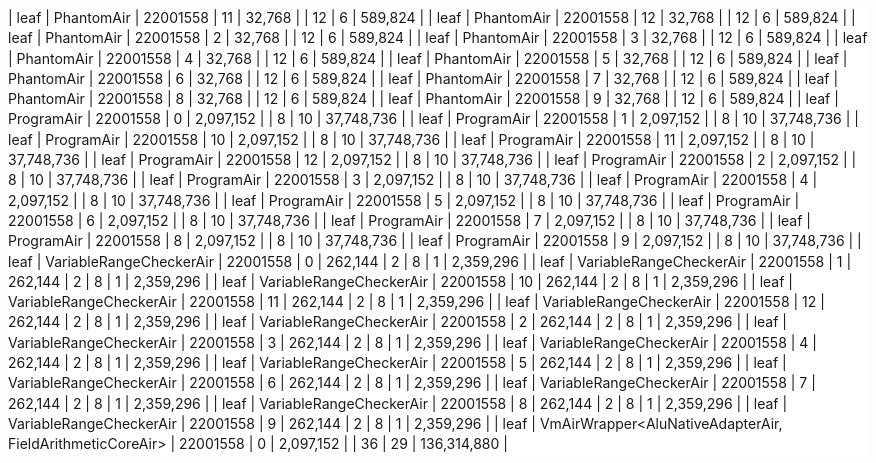 | leaf | PhantomAir | 22001558 | 11 | 32,768 |  | 12 | 6 | 589,824 | 
| leaf | PhantomAir | 22001558 | 12 | 32,768 |  | 12 | 6 | 589,824 | 
| leaf | PhantomAir | 22001558 | 2 | 32,768 |  | 12 | 6 | 589,824 | 
| leaf | PhantomAir | 22001558 | 3 | 32,768 |  | 12 | 6 | 589,824 | 
| leaf | PhantomAir | 22001558 | 4 | 32,768 |  | 12 | 6 | 589,824 | 
| leaf | PhantomAir | 22001558 | 5 | 32,768 |  | 12 | 6 | 589,824 | 
| leaf | PhantomAir | 22001558 | 6 | 32,768 |  | 12 | 6 | 589,824 | 
| leaf | PhantomAir | 22001558 | 7 | 32,768 |  | 12 | 6 | 589,824 | 
| leaf | PhantomAir | 22001558 | 8 | 32,768 |  | 12 | 6 | 589,824 | 
| leaf | PhantomAir | 22001558 | 9 | 32,768 |  | 12 | 6 | 589,824 | 
| leaf | ProgramAir | 22001558 | 0 | 2,097,152 |  | 8 | 10 | 37,748,736 | 
| leaf | ProgramAir | 22001558 | 1 | 2,097,152 |  | 8 | 10 | 37,748,736 | 
| leaf | ProgramAir | 22001558 | 10 | 2,097,152 |  | 8 | 10 | 37,748,736 | 
| leaf | ProgramAir | 22001558 | 11 | 2,097,152 |  | 8 | 10 | 37,748,736 | 
| leaf | ProgramAir | 22001558 | 12 | 2,097,152 |  | 8 | 10 | 37,748,736 | 
| leaf | ProgramAir | 22001558 | 2 | 2,097,152 |  | 8 | 10 | 37,748,736 | 
| leaf | ProgramAir | 22001558 | 3 | 2,097,152 |  | 8 | 10 | 37,748,736 | 
| leaf | ProgramAir | 22001558 | 4 | 2,097,152 |  | 8 | 10 | 37,748,736 | 
| leaf | ProgramAir | 22001558 | 5 | 2,097,152 |  | 8 | 10 | 37,748,736 | 
| leaf | ProgramAir | 22001558 | 6 | 2,097,152 |  | 8 | 10 | 37,748,736 | 
| leaf | ProgramAir | 22001558 | 7 | 2,097,152 |  | 8 | 10 | 37,748,736 | 
| leaf | ProgramAir | 22001558 | 8 | 2,097,152 |  | 8 | 10 | 37,748,736 | 
| leaf | ProgramAir | 22001558 | 9 | 2,097,152 |  | 8 | 10 | 37,748,736 | 
| leaf | VariableRangeCheckerAir | 22001558 | 0 | 262,144 | 2 | 8 | 1 | 2,359,296 | 
| leaf | VariableRangeCheckerAir | 22001558 | 1 | 262,144 | 2 | 8 | 1 | 2,359,296 | 
| leaf | VariableRangeCheckerAir | 22001558 | 10 | 262,144 | 2 | 8 | 1 | 2,359,296 | 
| leaf | VariableRangeCheckerAir | 22001558 | 11 | 262,144 | 2 | 8 | 1 | 2,359,296 | 
| leaf | VariableRangeCheckerAir | 22001558 | 12 | 262,144 | 2 | 8 | 1 | 2,359,296 | 
| leaf | VariableRangeCheckerAir | 22001558 | 2 | 262,144 | 2 | 8 | 1 | 2,359,296 | 
| leaf | VariableRangeCheckerAir | 22001558 | 3 | 262,144 | 2 | 8 | 1 | 2,359,296 | 
| leaf | VariableRangeCheckerAir | 22001558 | 4 | 262,144 | 2 | 8 | 1 | 2,359,296 | 
| leaf | VariableRangeCheckerAir | 22001558 | 5 | 262,144 | 2 | 8 | 1 | 2,359,296 | 
| leaf | VariableRangeCheckerAir | 22001558 | 6 | 262,144 | 2 | 8 | 1 | 2,359,296 | 
| leaf | VariableRangeCheckerAir | 22001558 | 7 | 262,144 | 2 | 8 | 1 | 2,359,296 | 
| leaf | VariableRangeCheckerAir | 22001558 | 8 | 262,144 | 2 | 8 | 1 | 2,359,296 | 
| leaf | VariableRangeCheckerAir | 22001558 | 9 | 262,144 | 2 | 8 | 1 | 2,359,296 | 
| leaf | VmAirWrapper<AluNativeAdapterAir, FieldArithmeticCoreAir> | 22001558 | 0 | 2,097,152 |  | 36 | 29 | 136,314,880 | 